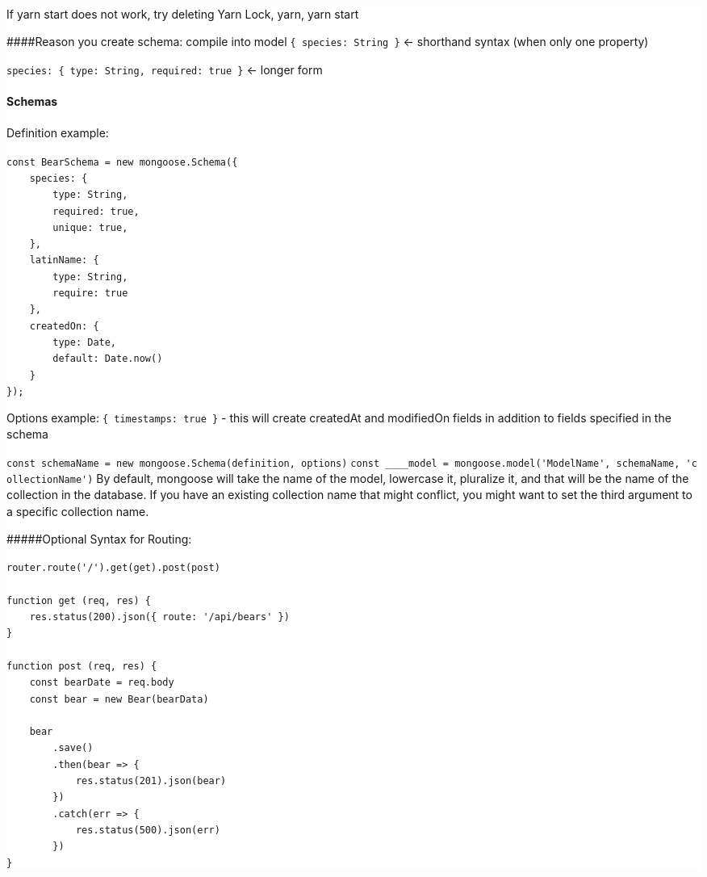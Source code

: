 If yarn start does not work, try deleting Yarn Lock, yarn, yarn start

####Reason you create schema: compile into model
`{ species: String }` <- shorthand syntax (when only one property)

`species: {
    type: String,
    required: true
}` <- longer form 

#### Schemas
Definition example:
```
const BearSchema = new mongoose.Schema({
    species: {
        type: String,
        required: true,
        unique: true,
    },
    latinName: {
        type: String,
        require: true
    },
    createdOn: {
        type: Date,
        default: Date.now()
    }
});
```
Options example: 
`{ timestamps: true }` - this will create createdAt and modifiedOn fields in addition to fields specified in the schema

`const schemaName = new mongoose.Schema(definition, options)`
`const ____model = mongoose.model('ModelName', schemaName, 'collectionName')`
By default, mongoose will take the name of the model, lowercase it, pluralize it, and that will be the name of the collection in the database.
If you have an existing collection name that might conflict, you might want to set the third argument to a specific collection name.


#####Optional Syntax for Routing:
```
router.route('/').get(get).post(post)

function get (req, res) {
    res.status(200).json({ route: '/api/bears' })
}

function post (req, res) {
    const bearDate = req.body
    const bear = new Bear(bearData)

    bear
        .save()
        .then(bear => {
            res.status(201).json(bear)
        })
        .catch(err => {
            res.status(500).json(err)
        })
}
```
